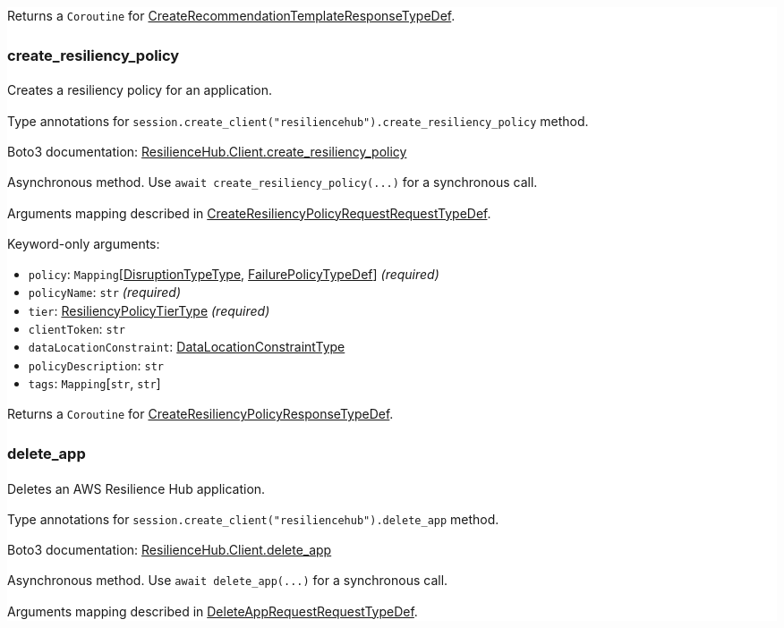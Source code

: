 Returns a `Coroutine` for
[CreateRecommendationTemplateResponseTypeDef](./type_defs.md#createrecommendationtemplateresponsetypedef).

<a id="create\_resiliency\_policy"></a>

### create_resiliency_policy

Creates a resiliency policy for an application.

Type annotations for
`session.create_client("resiliencehub").create_resiliency_policy` method.

Boto3 documentation:
[ResilienceHub.Client.create_resiliency_policy](https://boto3.amazonaws.com/v1/documentation/api/latest/reference/services/resiliencehub.html#ResilienceHub.Client.create_resiliency_policy)

Asynchronous method. Use `await create_resiliency_policy(...)` for a
synchronous call.

Arguments mapping described in
[CreateResiliencyPolicyRequestRequestTypeDef](./type_defs.md#createresiliencypolicyrequestrequesttypedef).

Keyword-only arguments:

- `policy`: `Mapping`\[[DisruptionTypeType](./literals.md#disruptiontypetype),
  [FailurePolicyTypeDef](./type_defs.md#failurepolicytypedef)\] *(required)*
- `policyName`: `str` *(required)*
- `tier`: [ResiliencyPolicyTierType](./literals.md#resiliencypolicytiertype)
  *(required)*
- `clientToken`: `str`
- `dataLocationConstraint`:
  [DataLocationConstraintType](./literals.md#datalocationconstrainttype)
- `policyDescription`: `str`
- `tags`: `Mapping`\[`str`, `str`\]

Returns a `Coroutine` for
[CreateResiliencyPolicyResponseTypeDef](./type_defs.md#createresiliencypolicyresponsetypedef).

<a id="delete\_app"></a>

### delete_app

Deletes an AWS Resilience Hub application.

Type annotations for `session.create_client("resiliencehub").delete_app`
method.

Boto3 documentation:
[ResilienceHub.Client.delete_app](https://boto3.amazonaws.com/v1/documentation/api/latest/reference/services/resiliencehub.html#ResilienceHub.Client.delete_app)

Asynchronous method. Use `await delete_app(...)` for a synchronous call.

Arguments mapping described in
[DeleteAppRequestRequestTypeDef](./type_defs.md#deleteapprequestrequesttypedef).
